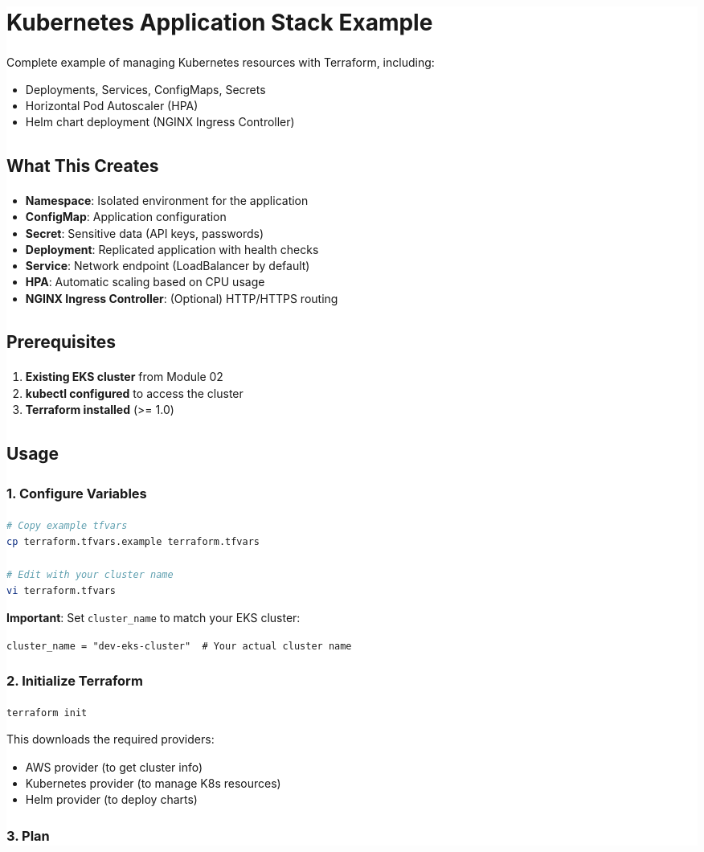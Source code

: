 # Kubernetes Application Stack Example

Complete example of managing Kubernetes resources with Terraform, including:
- Deployments, Services, ConfigMaps, Secrets
- Horizontal Pod Autoscaler (HPA)
- Helm chart deployment (NGINX Ingress Controller)

## What This Creates

- **Namespace**: Isolated environment for the application
- **ConfigMap**: Application configuration
- **Secret**: Sensitive data (API keys, passwords)
- **Deployment**: Replicated application with health checks
- **Service**: Network endpoint (LoadBalancer by default)
- **HPA**: Automatic scaling based on CPU usage
- **NGINX Ingress Controller**: (Optional) HTTP/HTTPS routing

## Prerequisites

1. **Existing EKS cluster** from Module 02
2. **kubectl configured** to access the cluster
3. **Terraform installed** (>= 1.0)

## Usage

### 1. Configure Variables

```bash
# Copy example tfvars
cp terraform.tfvars.example terraform.tfvars

# Edit with your cluster name
vi terraform.tfvars
```

**Important**: Set `cluster_name` to match your EKS cluster:
```hcl
cluster_name = "dev-eks-cluster"  # Your actual cluster name
```

### 2. Initialize Terraform

```bash
terraform init
```

This downloads the required providers:
- AWS provider (to get cluster info)
- Kubernetes provider (to manage K8s resources)
- Helm provider (to deploy charts)

### 3. Plan
